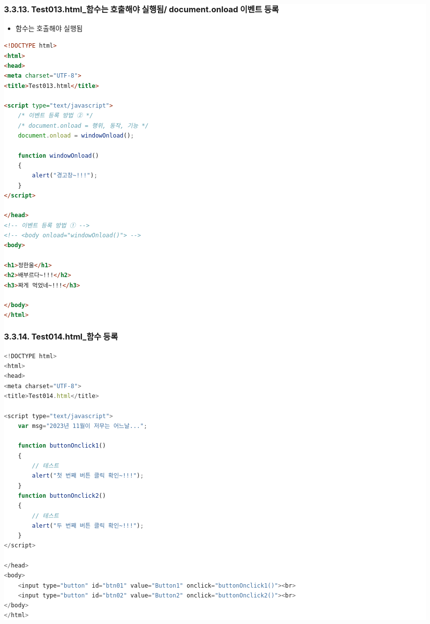 ### 3.3.13. Test013.html_함수는 호출해야 실행됨/ document.onload 이벤트 등록
- 함수는 호출해야 실행됨
``` html
<!DOCTYPE html>
<html>
<head>
<meta charset="UTF-8">
<title>Test013.html</title>
 
<script type="text/javascript">
	/* 이벤트 등록 방법 ② */
	/* document.onload = 행위, 동작, 기능 */
	document.onload = windowOnload();
	
	function windowOnload()
	{
		alert("경고창~!!!");
	}
</script>
 
</head>
<!-- 이벤트 등록 방법 ① -->
<!-- <body onload="windowOnload()"> -->
<body>
 
<h1>정한울</h1>
<h2>배부르다~!!!</h2>
<h3>짜게 먹었네~!!!</h3>
 
</body>
</html>
```

### 3.3.14. Test014.html_함수 등록
``` javascript
<!DOCTYPE html>
<html>
<head>
<meta charset="UTF-8">
<title>Test014.html</title>
 
<script type="text/javascript">
	var msg="2023년 11월이 저무는 어느날...";
	
	function buttonOnclick1()
	{
		// 테스트
		alert("첫 번째 버튼 클릭 확인~!!!");
	}
	function buttonOnclick2()
	{
		// 테스트
		alert("두 번째 버튼 클릭 확인~!!!");
	}
</script>
 
</head>
<body>
	<input type="button" id="btn01" value="Button1" onclick="buttonOnclick1()"><br>
	<input type="button" id="btn02" value="Button2" onclick="buttonOnclick2()"><br>
</body>
</html>
```